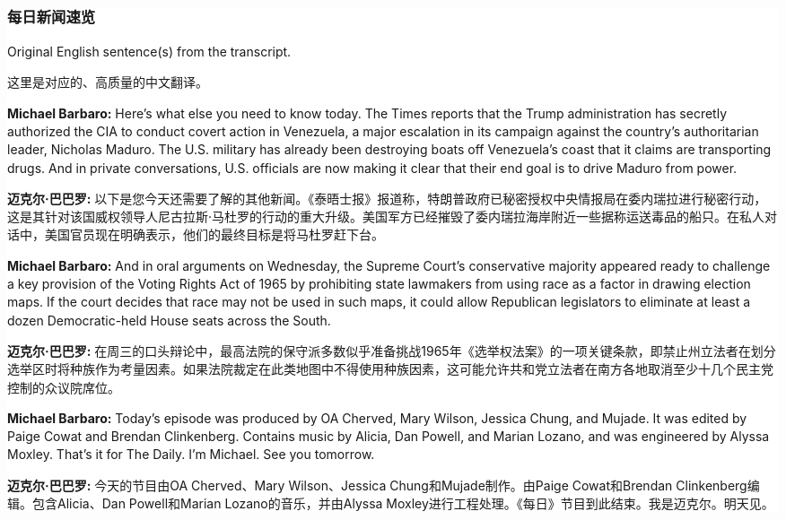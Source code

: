### 每日新闻速览

Original English sentence(s) from the transcript.

这里是对应的、高质量的中文翻译。

**Michael Barbaro:** Here’s what else you need to know today. The Times reports that the Trump administration has secretly authorized the CIA to conduct covert action in Venezuela, a major escalation in its campaign against the country’s authoritarian leader, Nicholas Maduro. The U.S. military has already been destroying boats off Venezuela’s coast that it claims are transporting drugs. And in private conversations, U.S. officials are now making it clear that their end goal is to drive Maduro from power.

**迈克尔·巴巴罗:** 以下是您今天还需要了解的其他新闻。《泰晤士报》报道称，特朗普政府已秘密授权中央情报局在委内瑞拉进行秘密行动，这是其针对该国威权领导人尼古拉斯·马杜罗的行动的重大升级。美国军方已经摧毁了委内瑞拉海岸附近一些据称运送毒品的船只。在私人对话中，美国官员现在明确表示，他们的最终目标是将马杜罗赶下台。

**Michael Barbaro:** And in oral arguments on Wednesday, the Supreme Court’s conservative majority appeared ready to challenge a key provision of the Voting Rights Act of 1965 by prohibiting state lawmakers from using race as a factor in drawing election maps. If the court decides that race may not be used in such maps, it could allow Republican legislators to eliminate at least a dozen Democratic-held House seats across the South.

**迈克尔·巴巴罗:** 在周三的口头辩论中，最高法院的保守派多数似乎准备挑战1965年《选举权法案》的一项关键条款，即禁止州立法者在划分选举区时将种族作为考量因素。如果法院裁定在此类地图中不得使用种族因素，这可能允许共和党立法者在南方各地取消至少十几个民主党控制的众议院席位。

**Michael Barbaro:** Today’s episode was produced by OA Cherved, Mary Wilson, Jessica Chung, and Mujade. It was edited by Paige Cowat and Brendan Clinkenberg. Contains music by Alicia, Dan Powell, and Marian Lozano, and was engineered by Alyssa Moxley. That’s it for The Daily. I’m Michael. See you tomorrow.

**迈克尔·巴巴罗:** 今天的节目由OA Cherved、Mary Wilson、Jessica Chung和Mujade制作。由Paige Cowat和Brendan Clinkenberg编辑。包含Alicia、Dan Powell和Marian Lozano的音乐，并由Alyssa Moxley进行工程处理。《每日》节目到此结束。我是迈克尔。明天见。